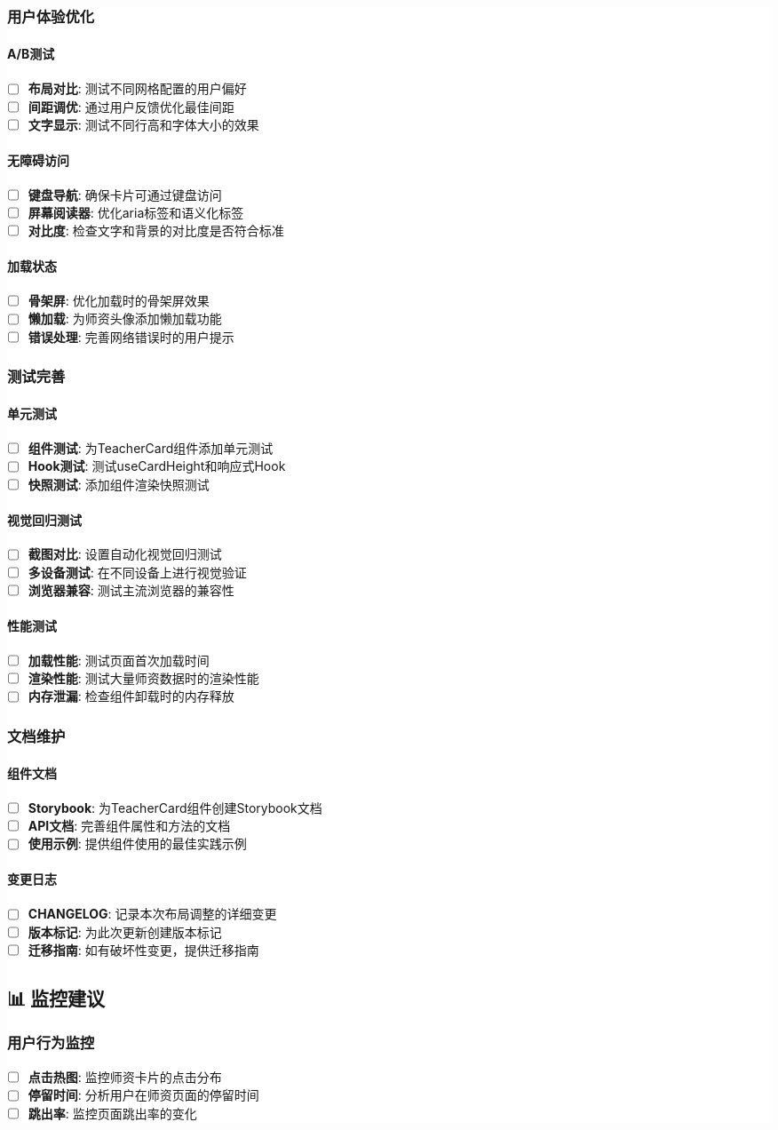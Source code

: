### 用户体验优化

#### A/B测试
- [ ] **布局对比**: 测试不同网格配置的用户偏好
- [ ] **间距调优**: 通过用户反馈优化最佳间距
- [ ] **文字显示**: 测试不同行高和字体大小的效果

#### 无障碍访问
- [ ] **键盘导航**: 确保卡片可通过键盘访问
- [ ] **屏幕阅读器**: 优化aria标签和语义化标签
- [ ] **对比度**: 检查文字和背景的对比度是否符合标准

#### 加载状态
- [ ] **骨架屏**: 优化加载时的骨架屏效果
- [ ] **懒加载**: 为师资头像添加懒加载功能
- [ ] **错误处理**: 完善网络错误时的用户提示

### 测试完善

#### 单元测试
- [ ] **组件测试**: 为TeacherCard组件添加单元测试
- [ ] **Hook测试**: 测试useCardHeight和响应式Hook
- [ ] **快照测试**: 添加组件渲染快照测试

#### 视觉回归测试
- [ ] **截图对比**: 设置自动化视觉回归测试
- [ ] **多设备测试**: 在不同设备上进行视觉验证
- [ ] **浏览器兼容**: 测试主流浏览器的兼容性

#### 性能测试
- [ ] **加载性能**: 测试页面首次加载时间
- [ ] **渲染性能**: 测试大量师资数据时的渲染性能
- [ ] **内存泄漏**: 检查组件卸载时的内存释放

### 文档维护

#### 组件文档
- [ ] **Storybook**: 为TeacherCard组件创建Storybook文档
- [ ] **API文档**: 完善组件属性和方法的文档
- [ ] **使用示例**: 提供组件使用的最佳实践示例

#### 变更日志
- [ ] **CHANGELOG**: 记录本次布局调整的详细变更
- [ ] **版本标记**: 为此次更新创建版本标记
- [ ] **迁移指南**: 如有破坏性变更，提供迁移指南

## 📊 监控建议

### 用户行为监控
- [ ] **点击热图**: 监控师资卡片的点击分布
- [ ] **停留时间**: 分析用户在师资页面的停留时间
- [ ] **跳出率**: 监控页面跳出率的变化
